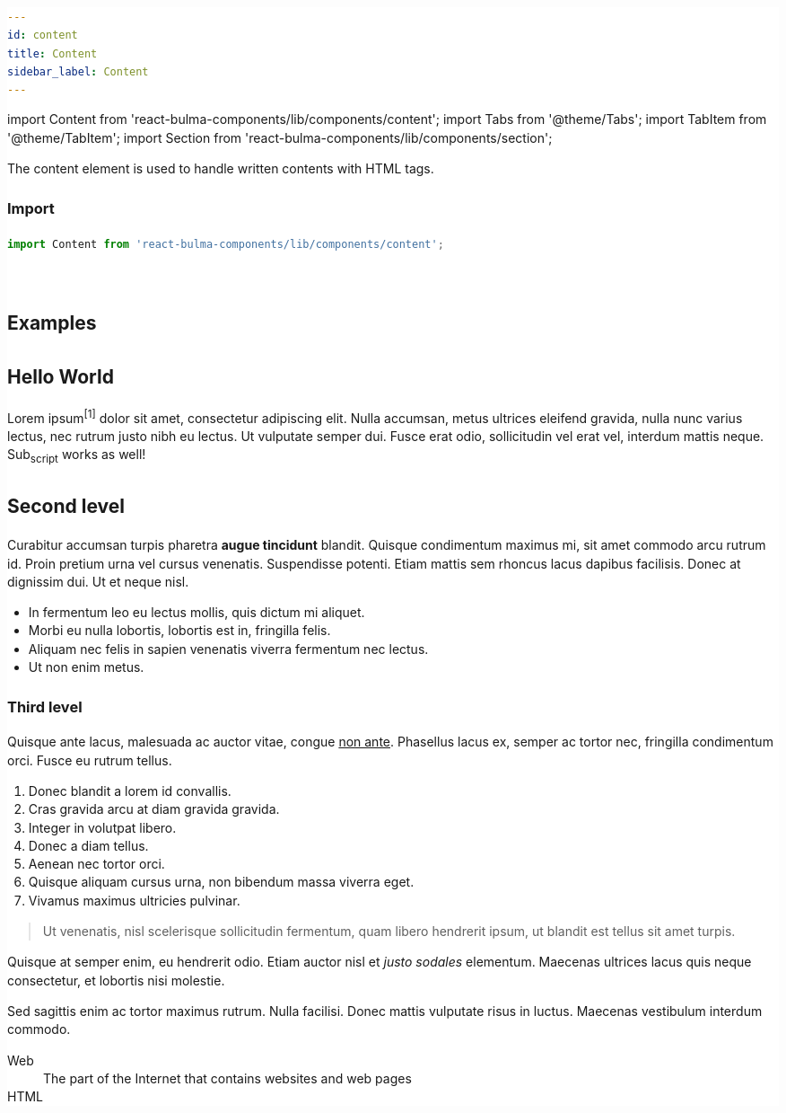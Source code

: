 ```yaml
---
id: content
title: Content
sidebar_label: Content
---
```


import Content from 'react-bulma-components/lib/components/content';
import Tabs from '@theme/Tabs';
import TabItem from '@theme/TabItem';
import Section from 'react-bulma-components/lib/components/section';

The content element is used to handle written contents with HTML tags.

### Import

```js
import Content from 'react-bulma-components/lib/components/content';
```

<br />

## **Examples**

<Section>
  <Content>
    <h1>Hello World</h1>
    <p>Lorem ipsum<sup><a>[1]</a></sup> dolor sit amet, consectetur adipiscing elit. Nulla accumsan, metus ultrices eleifend gravida, nulla nunc varius lectus, nec rutrum justo nibh eu lectus. Ut vulputate semper dui. Fusce erat odio, sollicitudin vel erat vel, interdum mattis neque. Sub<sub>script</sub> works as well!</p>
    <h2>Second level</h2>
    <p>Curabitur accumsan turpis pharetra <strong>augue tincidunt</strong> blandit. Quisque condimentum maximus mi, sit amet commodo arcu rutrum id. Proin pretium urna vel cursus venenatis. Suspendisse potenti. Etiam mattis sem rhoncus lacus dapibus facilisis. Donec at dignissim dui. Ut et neque nisl.</p>
    <ul>
      <li>In fermentum leo eu lectus mollis, quis dictum mi aliquet.</li>
      <li>Morbi eu nulla lobortis, lobortis est in, fringilla felis.</li>
      <li>Aliquam nec felis in sapien venenatis viverra fermentum nec lectus.</li>
      <li>Ut non enim metus.</li>
    </ul>
    <h3>Third level</h3>
    <p>Quisque ante lacus, malesuada ac auctor vitae, congue <a href="#link">non ante</a>. Phasellus lacus ex, semper ac tortor nec, fringilla condimentum orci. Fusce eu rutrum tellus.</p>
    <ol>
      <li>Donec blandit a lorem id convallis.</li>
      <li>Cras gravida arcu at diam gravida gravida.</li>
      <li>Integer in volutpat libero.</li>
      <li>Donec a diam tellus.</li>
      <li>Aenean nec tortor orci.</li>
      <li>Quisque aliquam cursus urna, non bibendum massa viverra eget.</li>
      <li>Vivamus maximus ultricies pulvinar.</li>
    </ol>
    <blockquote>Ut venenatis, nisl scelerisque sollicitudin fermentum, quam libero hendrerit ipsum, ut blandit est tellus sit amet turpis.</blockquote>
    <p>Quisque at semper enim, eu hendrerit odio. Etiam auctor nisl et <em>justo sodales</em> elementum. Maecenas ultrices lacus quis neque consectetur, et lobortis nisi molestie.</p>
    <p>Sed sagittis enim ac tortor maximus rutrum. Nulla facilisi. Donec mattis vulputate risus in luctus. Maecenas vestibulum interdum commodo.</p>
    <dl>
      <dt>Web</dt>
      <dd>The part of the Internet that contains websites and web pages</dd>
      <dt>HTML</dt>